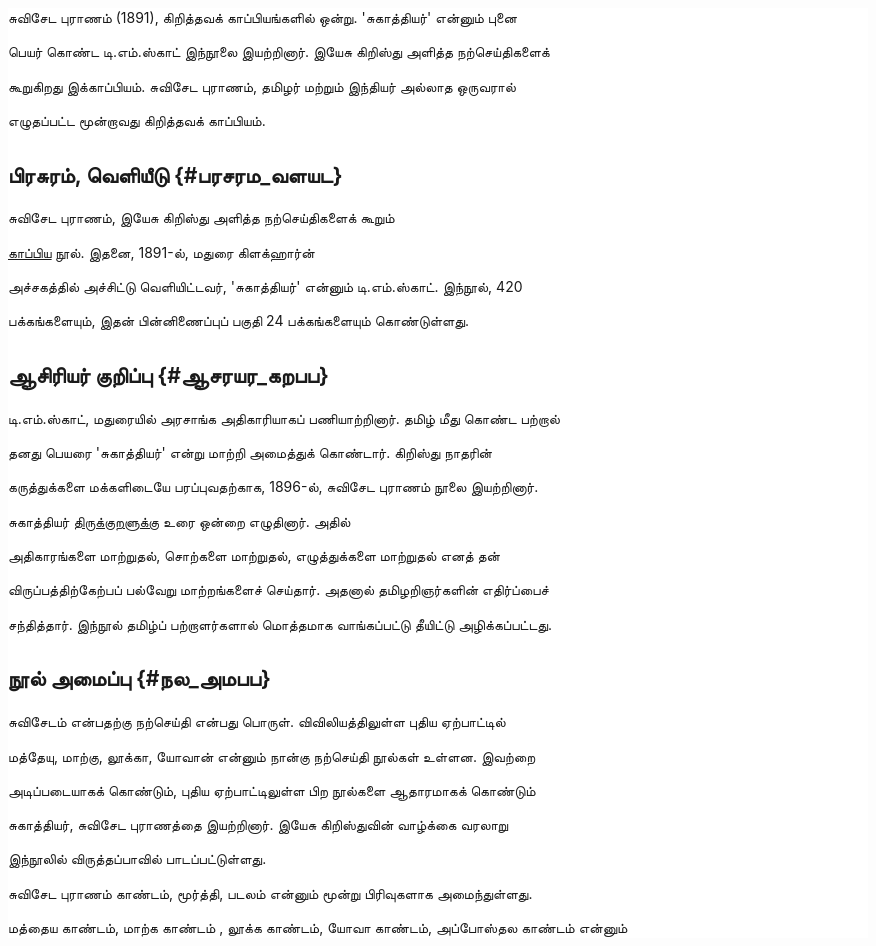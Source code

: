சுவிசேட புராணம் (1891), கிறித்தவக் காப்பியங்களில் ஒன்று. 'சுகாத்தியர்' என்னும் புனை

பெயர் கொண்ட டி.எம்.ஸ்காட் இந்நூலை இயற்றினார். இயேசு கிறிஸ்து அளித்த நற்செய்திகளைக்

கூறுகிறது இக்காப்பியம். சுவிசேட புராணம், தமிழர் மற்றும் இந்தியர் அல்லாத ஒருவரால்

எழுதப்பட்ட மூன்றாவது கிறித்தவக் காப்பியம்.



## பிரசுரம், வெளியீடு {#பரசரம_வளயட}



சுவிசேட புராணம், இயேசு கிறிஸ்து அளித்த நற்செய்திகளைக் கூறும்

[காப்பிய](காப்பியங்கள் "wikilink") நூல். இதனை, 1891-ல், மதுரை கிளக்ஹார்ன்

அச்சகத்தில் அச்சிட்டு வெளியிட்டவர், 'சுகாத்தியர்' என்னும் டி.எம்.ஸ்காட். இந்நூல், 420

பக்கங்களையும், இதன் பின்னிணைப்புப் பகுதி 24 பக்கங்களையும் கொண்டுள்ளது.



## ஆசிரியர் குறிப்பு {#ஆசரயர_கறபப}



டி.எம்.ஸ்காட், மதுரையில் அரசாங்க அதிகாரியாகப் பணியாற்றினார். தமிழ் மீது கொண்ட பற்றால்

தனது பெயரை 'சுகாத்தியர்' என்று மாற்றி அமைத்துக் கொண்டார். கிறிஸ்து நாதரின்

கருத்துக்களை மக்களிடையே பரப்புவதற்காக, 1896-ல், சுவிசேட புராணம் நூலை இயற்றினார்.



சுகாத்தியர் [திருக்குறளுக்கு](திருக்குறள் "wikilink") உரை ஒன்றை எழுதினார். அதில்

அதிகாரங்களை மாற்றுதல், சொற்களை மாற்றுதல், எழுத்துக்களை மாற்றுதல் எனத் தன்

விருப்பத்திற்கேற்பப் பல்வேறு மாற்றங்களைச் செய்தார். அதனால் தமிழறிஞர்களின் எதிர்ப்பைச்

சந்தித்தார். இந்நூல் தமிழ்ப் பற்றாளர்களால் மொத்தமாக வாங்கப்பட்டு தீயிட்டு அழிக்கப்பட்டது.



## நூல் அமைப்பு {#நல_அமபப}



சுவிசேடம் என்பதற்கு நற்செய்தி என்பது பொருள். விவிலியத்திலுள்ள புதிய ஏற்பாட்டில்

மத்தேயு, மாற்கு, லூக்கா, யோவான் என்னும் நான்கு நற்செய்தி நூல்கள் உள்ளன. இவற்றை

அடிப்படையாகக் கொண்டும், புதிய ஏற்பாட்டிலுள்ள பிற நூல்களை ஆதாரமாகக் கொண்டும்

சுகாத்தியர், சுவிசேட புராணத்தை இயற்றினார். இயேசு கிறிஸ்துவின் வாழ்க்கை வரலாறு

இந்நூலில் விருத்தப்பாவில் பாடப்பட்டுள்ளது.



சுவிசேட புராணம் காண்டம், மூர்த்தி, படலம் என்னும் மூன்று பிரிவுகளாக அமைந்துள்ளது.

மத்தைய காண்டம், மாற்க காண்டம் , லூக்க காண்டம், யோவா காண்டம், அப்போஸ்தல காண்டம் என்னும்
